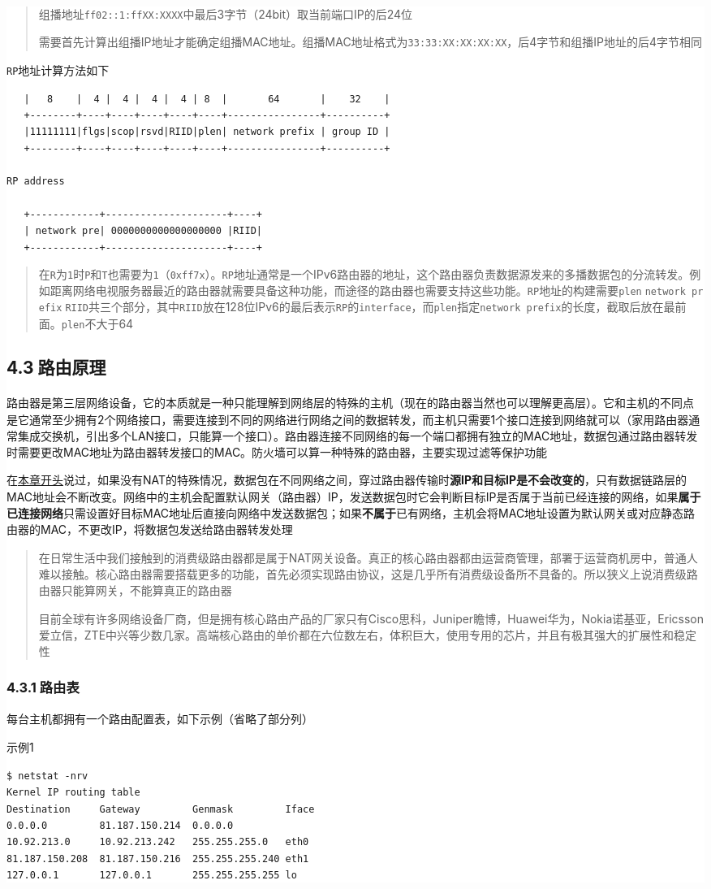 > 组播地址`ff02::1:ffXX:XXXX`中最后3字节（24bit）取当前端口IP的后24位
>
> 需要首先计算出组播IP地址才能确定组播MAC地址。组播MAC地址格式为`33:33:XX:XX:XX:XX`，后4字节和组播IP地址的后4字节相同

`RP`地址计算方法如下

```
   |   8    |  4 |  4 |  4 |  4 | 8  |       64       |    32    |
   +--------+----+----+----+----+----+----------------+----------+
   |11111111|flgs|scop|rsvd|RIID|plen| network prefix | group ID |
   +--------+----+----+----+----+----+----------------+----------+

RP address

   +------------+---------------------+----+
   | network pre| 0000000000000000000 |RIID|
   +------------+---------------------+----+
```

> 在`R`为`1`时`P`和`T`也需要为`1`（`0xff7x`）。`RP`地址通常是一个IPv6路由器的地址，这个路由器负责数据源发来的多播数据包的分流转发。例如距离网络电视服务器最近的路由器就需要具备这种功能，而途径的路由器也需要支持这些功能。`RP`地址的构建需要`plen` `network prefix` `RIID`共三个部分，其中`RIID`放在128位IPv6的最后表示`RP`的`interface`，而`plen`指定`network prefix`的长度，截取后放在最前面。`plen`不大于64

## 4.3 路由原理

路由器是第三层网络设备，它的本质就是一种只能理解到网络层的特殊的主机（现在的路由器当然也可以理解更高层）。它和主机的不同点是它通常至少拥有2个网络接口，需要连接到不同的网络进行网络之间的数据转发，而主机只需要1个接口连接到网络就可以（家用路由器通常集成交换机，引出多个LAN接口，只能算一个接口）。路由器连接不同网络的每一个端口都拥有独立的MAC地址，数据包通过路由器转发时需要更改MAC地址为路由器转发接口的MAC。防火墙可以算一种特殊的路由器，主要实现过滤等保护功能

在[本章开头](#4-网络层)说过，如果没有NAT的特殊情况，数据包在不同网络之间，穿过路由器传输时**源IP和目标IP是不会改变的**，只有数据链路层的MAC地址会不断改变。网络中的主机会配置默认网关（路由器）IP，发送数据包时它会判断目标IP是否属于当前已经连接的网络，如果**属于已连接网络**只需设置好目标MAC地址后直接向网络中发送数据包；如果**不属于**已有网络，主机会将MAC地址设置为默认网关或对应静态路由器的MAC，不更改IP，将数据包发送给路由器转发处理

> 在日常生活中我们接触到的消费级路由器都是属于NAT网关设备。真正的核心路由器都由运营商管理，部署于运营商机房中，普通人难以接触。核心路由器需要搭载更多的功能，首先必须实现路由协议，这是几乎所有消费级设备所不具备的。所以狭义上说消费级路由器只能算网关，不能算真正的路由器
>
> 目前全球有许多网络设备厂商，但是拥有核心路由产品的厂家只有Cisco思科，Juniper瞻博，Huawei华为，Nokia诺基亚，Ericsson爱立信，ZTE中兴等少数几家。高端核心路由的单价都在六位数左右，体积巨大，使用专用的芯片，并且有极其强大的扩展性和稳定性

### 4.3.1 路由表

每台主机都拥有一个路由配置表，如下示例（省略了部分列）

示例1

```
$ netstat -nrv
Kernel IP routing table
Destination     Gateway         Genmask         Iface
0.0.0.0         81.187.150.214  0.0.0.0
10.92.213.0     10.92.213.242   255.255.255.0   eth0
81.187.150.208  81.187.150.216  255.255.255.240 eth1
127.0.0.1       127.0.0.1       255.255.255.255 lo
```
